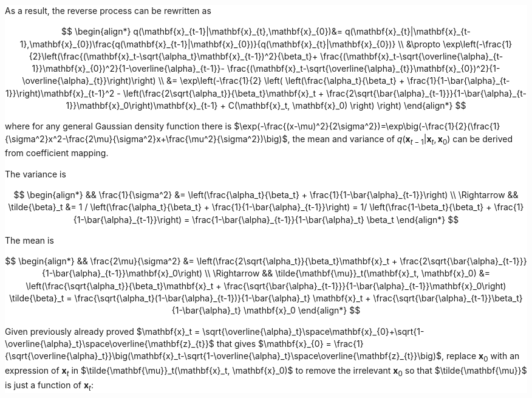 As a result, the reverse process can be rewritten as

$$
\begin{align*}
q(\mathbf{x}_{t-1}|\mathbf{x}_{t},\mathbf{x}_{0})&=
q(\mathbf{x}_{t}|\mathbf{x}_{t-1},\mathbf{x}_{0})\frac{q(\mathbf{x}_{t-1}|\mathbf{x}_{0})}{q(\mathbf{x}_{t}|\mathbf{x}_{0})} \\
&\propto \exp\left(-\frac{1}{2}\left(\frac{(\mathbf{x}_t-\sqrt{\alpha_t}\mathbf{x}_{t-1})^2}{\beta_t}+
\frac{(\mathbf{x}_t-\sqrt{\overline{\alpha}_{t-1}}\mathbf{x}_{0})^2}{1-\overline{\alpha}_{t-1}}-
\frac{(\mathbf{x}_t-\sqrt{\overline{\alpha}_{t}}\mathbf{x}_{0})^2}{1-\overline{\alpha}_{t}}\right)\right) \\
&= \exp\left(-\frac{1}{2} \left( \left(\frac{\alpha_t}{\beta_t} + \frac{1}{1-\bar{\alpha}_{t-1}}\right)\mathbf{x}_{t-1}^2 -
\left(\frac{2\sqrt{\alpha_t}}{\beta_t}\mathbf{x}_t + \frac{2\sqrt{\bar{\alpha}_{t-1}}}{1-\bar{\alpha}_{t-1}}\mathbf{x}_0\right)\mathbf{x}_{t-1} +
C(\mathbf{x}_t, \mathbf{x}_0) \right) \right)
\end{align*}
$$

where for any general Gaussian density function there is $\exp(-\frac{(x-\mu)^2}{2\sigma^2})=\exp\big(-\frac{1}{2}(\frac{1}{\sigma^2}x^2-\frac{2\mu}{\sigma^2}x+\frac{\mu^2}{\sigma^2})\big)$, the mean and variance of $q(\mathbf{x}_{t-1}|\mathbf{x}_{t},\mathbf{x}_{0})$ can be derived from coefficient mapping.

The variance is

$$
\begin{align*}
&& \frac{1}{\sigma^2} &= \left(\frac{\alpha_t}{\beta_t} + \frac{1}{1-\bar{\alpha}_{t-1}}\right) \\
\Rightarrow && \tilde{\beta}_t &= 1 / \left(\frac{\alpha_t}{\beta_t} + \frac{1}{1-\bar{\alpha}_{t-1}}\right) = 1/ \left(\frac{1-\beta_t}{\beta_t} + \frac{1}{1-\bar{\alpha}_{t-1}}\right) = \frac{1-\bar{\alpha}_{t-1}}{1-\bar{\alpha}_t} \beta_t
\end{align*}
$$

The mean is 

$$
\begin{align*}
&& \frac{2\mu}{\sigma^2} &= \left(\frac{2\sqrt{\alpha_t}}{\beta_t}\mathbf{x}_t + \frac{2\sqrt{\bar{\alpha}_{t-1}}}{1-\bar{\alpha}_{t-1}}\mathbf{x}_0\right) \\
\Rightarrow && \tilde{\mathbf{\mu}}_t(\mathbf{x}_t, \mathbf{x}_0) &= \left(\frac{\sqrt{\alpha_t}}{\beta_t}\mathbf{x}_t + \frac{\sqrt{\bar{\alpha}_{t-1}}}{1-\bar{\alpha}_{t-1}}\mathbf{x}_0\right) \tilde{\beta}_t = \frac{\sqrt{\alpha_t}(1-\bar{\alpha}_{t-1})}{1-\bar{\alpha}_t} \mathbf{x}_t + \frac{\sqrt{\bar{\alpha}_{t-1}}\beta_t}{1-\bar{\alpha}_t} \mathbf{x}_0
\end{align*}
$$

Given previously already proved $\mathbf{x}_t = \sqrt{\overline{\alpha}_t}\space\mathbf{x}_{0}+\sqrt{1-\overline{\alpha}_t}\space\overline{\mathbf{z}_{t}}$ that gives $\mathbf{x}_{0} = \frac{1}{\sqrt{\overline{\alpha}_t}}\big(\mathbf{x}_t-\sqrt{1-\overline{\alpha}_t}\space\overline{\mathbf{z}_{t}}\big)$,
replace $\mathbf{x}_0$ with an expression of $\mathbf{x}_t$ in $\tilde{\mathbf{\mu}}_t(\mathbf{x}_t, \mathbf{x}_0)$ to remove the irrelevant $\mathbf{x}_0$ so that $\tilde{\mathbf{\mu}}$ is just a function of $\mathbf{x}_t$:
